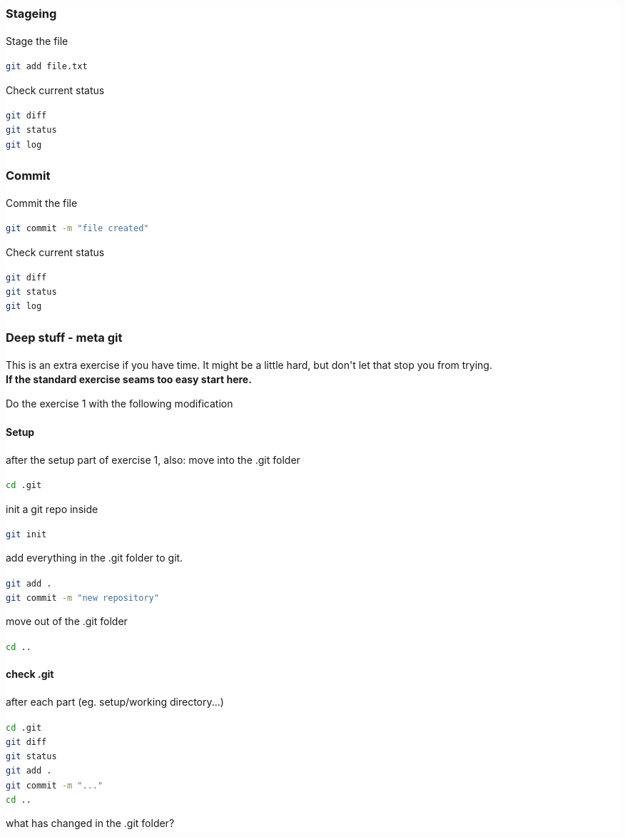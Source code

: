 ### Stageing

Stage the file
```bash
git add file.txt
```

Check current status
```bash
git diff
git status
git log
```

### Commit 
Commit the file
```bash
git commit -m "file created"
```

Check current status
```bash
git diff
git status
git log
```


### Deep stuff - meta git
This is an extra exercise if you have time.
It might be a little hard, but don't let that stop you from trying.  
__If the standard exercise seams too easy start here.__

Do the exercise 1 with the following modification
#### Setup
after  the setup part of exercise 1, also:
move into the .git folder
```bash
cd .git
```
init a git repo inside
```bash
git init
```
add everything in the .git folder to git.
```bash
git add .
git commit -m "new repository"

```
move out of the .git folder

```bash
cd ..
```
#### check .git
after each part (eg. setup/working directory...)
```bash
cd .git
git diff
git status
git add .
git commit -m "..."
cd ..
```
what has changed in the .git folder?
